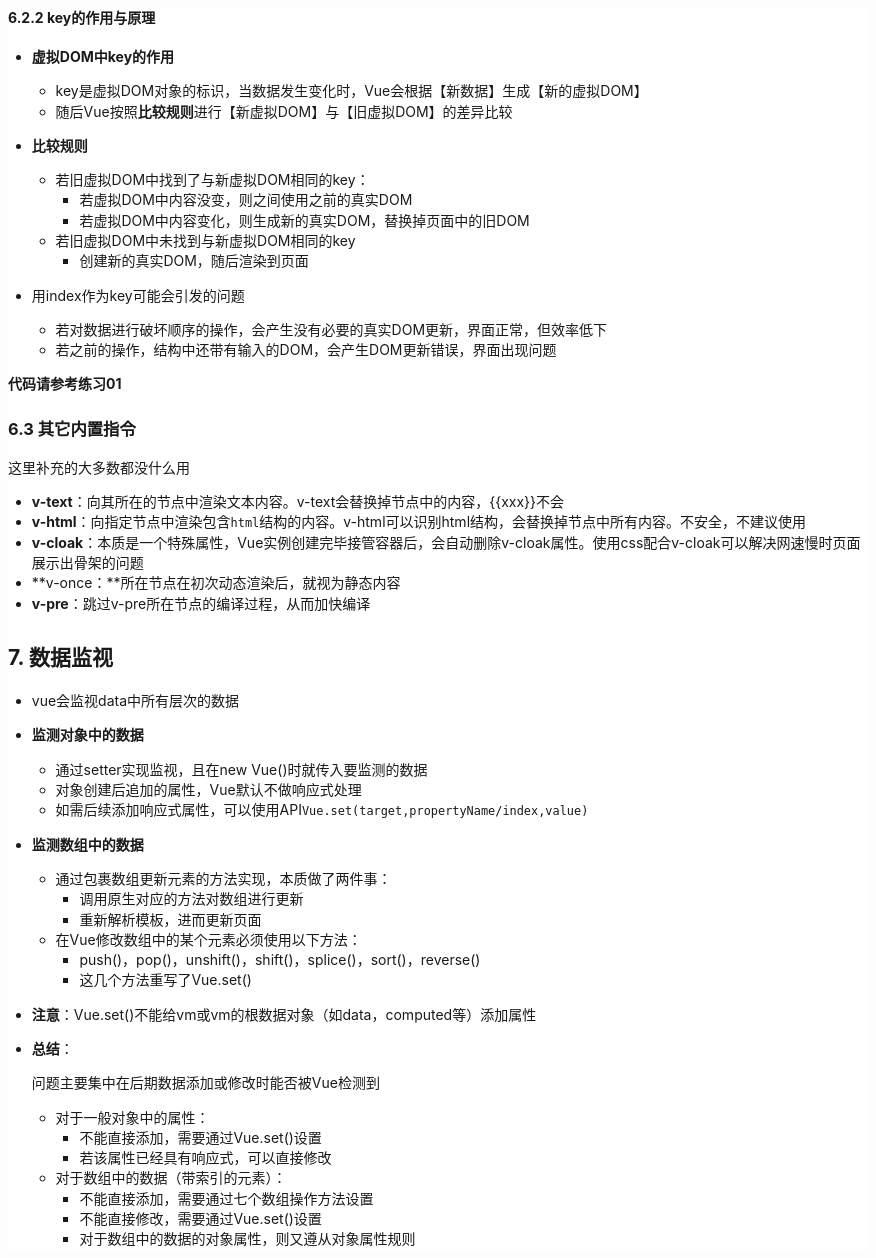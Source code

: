 

#### 6.2.2 key的作用与原理

- **虚拟DOM中key的作用**
  - key是虚拟DOM对象的标识，当数据发生变化时，Vue会根据【新数据】生成【新的虚拟DOM】
  - 随后Vue按照**比较规则**进行【新虚拟DOM】与【旧虚拟DOM】的差异比较

- **比较规则**
  - 若旧虚拟DOM中找到了与新虚拟DOM相同的key：
    - 若虚拟DOM中内容没变，则之间使用之前的真实DOM
    - 若虚拟DOM中内容变化，则生成新的真实DOM，替换掉页面中的旧DOM
  - 若旧虚拟DOM中未找到与新虚拟DOM相同的key
    - 创建新的真实DOM，随后渲染到页面
- 用index作为key可能会引发的问题
  - 若对数据进行破坏顺序的操作，会产生没有必要的真实DOM更新，界面正常，但效率低下
  - 若之前的操作，结构中还带有输入的DOM，会产生DOM更新错误，界面出现问题

**代码请参考练习01**



### 6.3 其它内置指令

这里补充的大多数都没什么用

- **v-text**：向其所在的节点中渲染文本内容。v-text会替换掉节点中的内容，{{xxx}}不会
- **v-html**：向指定节点中渲染包含`html`结构的内容。v-html可以识别html结构，会替换掉节点中所有内容。不安全，不建议使用
- **v-cloak**：本质是一个特殊属性，Vue实例创建完毕接管容器后，会自动删除v-cloak属性。使用css配合v-cloak可以解决网速慢时页面展示出骨架的问题
- **v-once：**所在节点在初次动态渲染后，就视为静态内容
- **v-pre**：跳过v-pre所在节点的编译过程，从而加快编译



## 7. **数据监视**

- vue会监视data中所有层次的数据
- **监测对象中的数据**
  
  - 通过setter实现监视，且在new Vue()时就传入要监测的数据
  - 对象创建后追加的属性，Vue默认不做响应式处理
  - 如需后续添加响应式属性，可以使用API`Vue.set(target,propertyName/index,value)`
- **监测数组中的数据**
  - 通过包裹数组更新元素的方法实现，本质做了两件事：
    - 调用原生对应的方法对数组进行更新
    - 重新解析模板，进而更新页面
  - 在Vue修改数组中的某个元素必须使用以下方法：
    - push()，pop()，unshift()，shift()，splice()，sort()，reverse()
    - 这几个方法重写了Vue.set()
- **注意**：Vue.set()不能给vm或vm的根数据对象（如data，computed等）添加属性

- **总结**：

  问题主要集中在后期数据添加或修改时能否被Vue检测到

  - 对于一般对象中的属性：
    - 不能直接添加，需要通过Vue.set()设置
    - 若该属性已经具有响应式，可以直接修改
  - 对于数组中的数据（带索引的元素）：
    - 不能直接添加，需要通过七个数组操作方法设置
    - 不能直接修改，需要通过Vue.set()设置
    - 对于数组中的数据的对象属性，则又遵从对象属性规则
